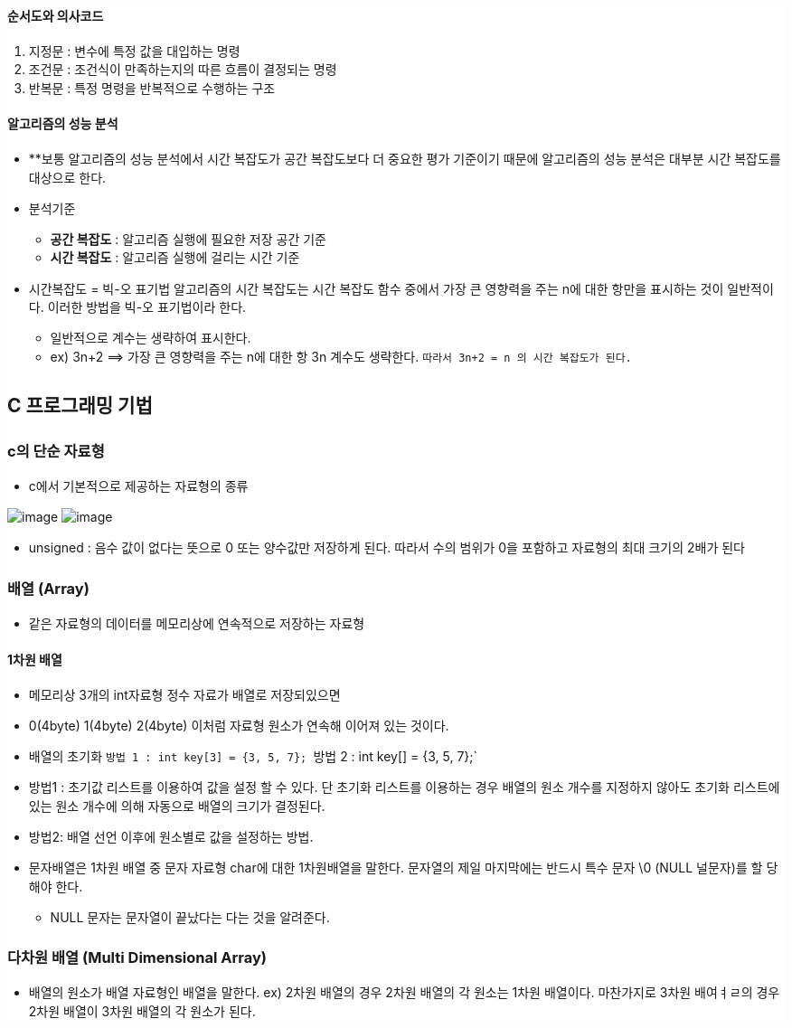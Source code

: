 #### 순서도와 의사코드

1) 지정문 : 변수에 특정 값을 대입하는 명령
2) 조건문 : 조건식이 만족하는지의 따른 흐름이 결정되는 명령
3) 반복문 : 특정 명령을 반복적으로 수행하는 구조

#### 알고리즘의 성능 분석

- **보통 알고리즘의 성능 분석에서 시간 복잡도가 공간 복잡도보다 더 중요한 평가 기준이기 때문에 알고리즘의 성능 분석은 대부분 시간 복잡도를 대상으로 한다.

-  분석기준
	 - **공간 복잡도** : 알고리즘 실행에 필요한 저장 공간 기준
	 - **시간 복잡도** : 알고리즘 실행에 걸리는 시간 기준

- 시간복잡도 = 빅-오 표기법
알고리즘의 시간 복잡도는 시간 복잡도 함수 중에서 가장 큰 영향력을 주는 n에 대한 항만을 표시하는 것이 일반적이다. 이러한 방법을 빅-오 표기법이라 한다.
	- 일반적으로 계수는 생략하여 표시한다.
	- ex) 3n+2 ==> 가장 큰 영향력을 주는 n에 대한 항 3n 계수도 생략한다.
	`따라서 3n+2 = n 의 시간 복잡도가 된다.`



## C 프로그래밍 기법

### c의 단순 자료형

- c에서 기본적으로 제공하는 자료형의 종류

<img width="600" alt="image" src = https://user-images.githubusercontent.com/103232858/234010051-e55e1ea6-0385-40a8-b50f-dfdc653c5c27.png>
<img width="600" alt="image" src = https://user-images.githubusercontent.com/103232858/234010355-3bca88a9-dd27-4ceb-a0ed-8aa126341f00.png>

- unsigned : 음수 값이 없다는 뜻으로 0 또는 양수값만 저장하게 된다. 따라서 수의 범위가 0을 포함하고 자료형의 최대 크기의 2배가 된다

### 배열 (Array)

- 같은 자료형의 데이터를 메모리상에 연속적으로 저장하는 자료형

#### 1차원 배열 

- 메모리상 3개의 int자료형 정수 자료가 배열로 저장되있으면
- 0(4byte) 1(4byte) 2(4byte) 이처럼 자료형 원소가 연속해 이어져 있는 것이다.

- 배열의 초기화
 `방법 1 : int key[3] = {3, 5, 7};
 `방법 2 : int key[] = {3, 5, 7};`
- 방법1 : 초기값 리스트를 이용하여 값을 설정 할 수 있다. 단 초기화 리스트를 이용하는 경우 배열의 원소 개수를 지정하지 않아도 초기화 리스트에 있는 원소 개수에 의해 자동으로 배열의 크기가 결정된다.
- 방법2: 배열 선언 이후에 원소별로 값을 설정하는 방법.

- 문자배열은 1차원 배열 중 문자 자료형 char에 대한 1차원배열을 말한다. 
  문자열의 제일 마지막에는 반드시 특수 문자 \0 (NULL 널문자)를 할 당해야 한다.
	 - NULL 문자는 문자열이 끝났다는 다는 것을 알려준다.

### 다차원 배열 (Multi Dimensional Array)

- 배열의 원소가 배열 자료형인 배열을 말한다.
	ex) 2차원 배열의 경우 2차원 배열의 각 원소는 1차원 배열이다.
	 마찬가지로 3차원 배여ㅕㄹ의 경우 2차원 배열이 3차원 배열의 각 원소가 된다.

	

